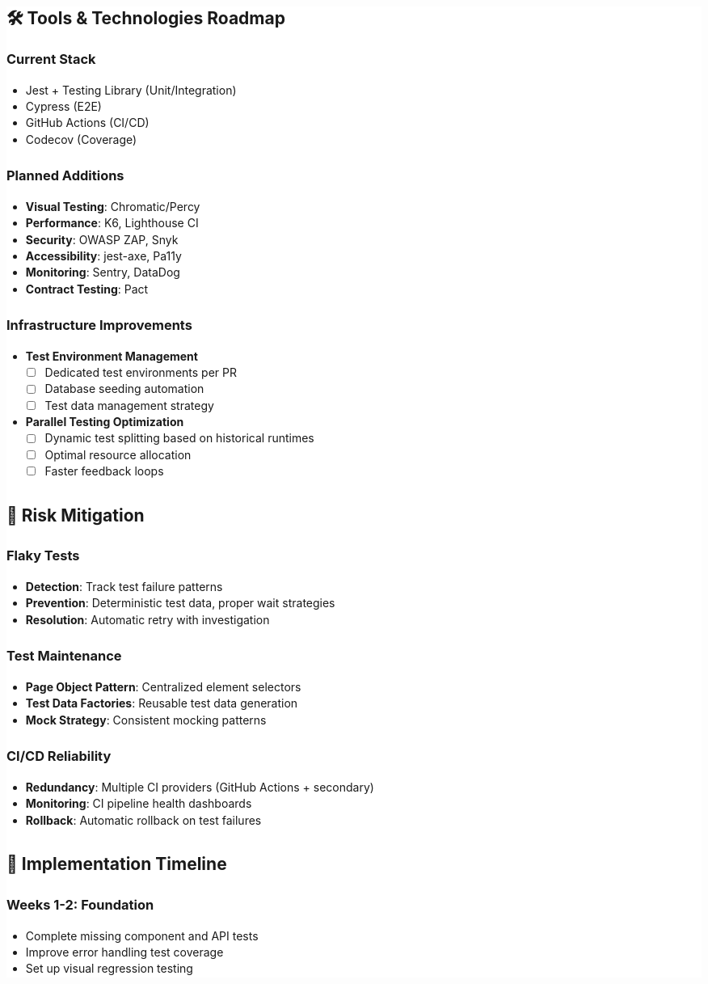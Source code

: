 ## 🛠 Tools & Technologies Roadmap

### Current Stack
- Jest + Testing Library (Unit/Integration)
- Cypress (E2E)
- GitHub Actions (CI/CD)
- Codecov (Coverage)

### Planned Additions
- **Visual Testing**: Chromatic/Percy
- **Performance**: K6, Lighthouse CI
- **Security**: OWASP ZAP, Snyk
- **Accessibility**: jest-axe, Pa11y
- **Monitoring**: Sentry, DataDog
- **Contract Testing**: Pact

### Infrastructure Improvements
- **Test Environment Management**
  - [ ] Dedicated test environments per PR
  - [ ] Database seeding automation
  - [ ] Test data management strategy

- **Parallel Testing Optimization**
  - [ ] Dynamic test splitting based on historical runtimes
  - [ ] Optimal resource allocation
  - [ ] Faster feedback loops

## 🚨 Risk Mitigation

### Flaky Tests
- **Detection**: Track test failure patterns
- **Prevention**: Deterministic test data, proper wait strategies
- **Resolution**: Automatic retry with investigation

### Test Maintenance
- **Page Object Pattern**: Centralized element selectors
- **Test Data Factories**: Reusable test data generation
- **Mock Strategy**: Consistent mocking patterns

### CI/CD Reliability
- **Redundancy**: Multiple CI providers (GitHub Actions + secondary)
- **Monitoring**: CI pipeline health dashboards
- **Rollback**: Automatic rollback on test failures

## 📅 Implementation Timeline

### Weeks 1-2: Foundation
- Complete missing component and API tests
- Improve error handling test coverage
- Set up visual regression testing
